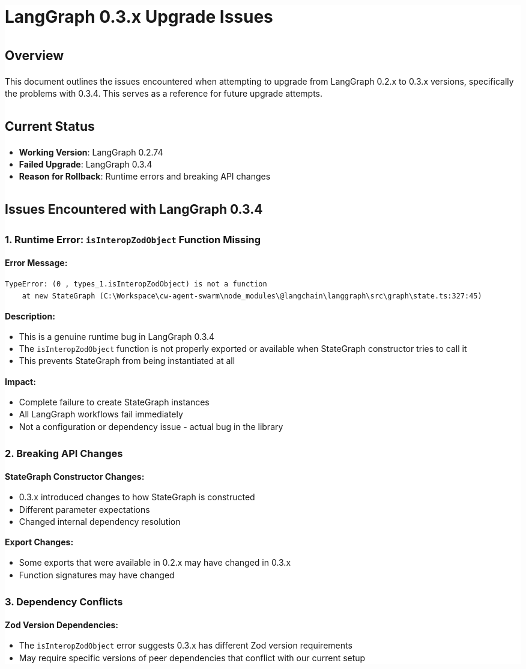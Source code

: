 # LangGraph 0.3.x Upgrade Issues

## Overview

This document outlines the issues encountered when attempting to upgrade from LangGraph 0.2.x to 0.3.x versions, specifically the problems with 0.3.4. This serves as a reference for future upgrade attempts.

## Current Status

- **Working Version**: LangGraph 0.2.74
- **Failed Upgrade**: LangGraph 0.3.4
- **Reason for Rollback**: Runtime errors and breaking API changes

## Issues Encountered with LangGraph 0.3.4

### 1. Runtime Error: `isInteropZodObject` Function Missing

**Error Message:**
```
TypeError: (0 , types_1.isInteropZodObject) is not a function
    at new StateGraph (C:\Workspace\cw-agent-swarm\node_modules\@langchain\langgraph\src\graph\state.ts:327:45)
```

**Description:**
- This is a genuine runtime bug in LangGraph 0.3.4
- The `isInteropZodObject` function is not properly exported or available when StateGraph constructor tries to call it
- This prevents StateGraph from being instantiated at all

**Impact:**
- Complete failure to create StateGraph instances
- All LangGraph workflows fail immediately
- Not a configuration or dependency issue - actual bug in the library

### 2. Breaking API Changes

**StateGraph Constructor Changes:**
- 0.3.x introduced changes to how StateGraph is constructed
- Different parameter expectations
- Changed internal dependency resolution

**Export Changes:**
- Some exports that were available in 0.2.x may have changed in 0.3.x
- Function signatures may have changed

### 3. Dependency Conflicts

**Zod Version Dependencies:**
- The `isInteropZodObject` error suggests 0.3.x has different Zod version requirements
- May require specific versions of peer dependencies that conflict with our current setup
